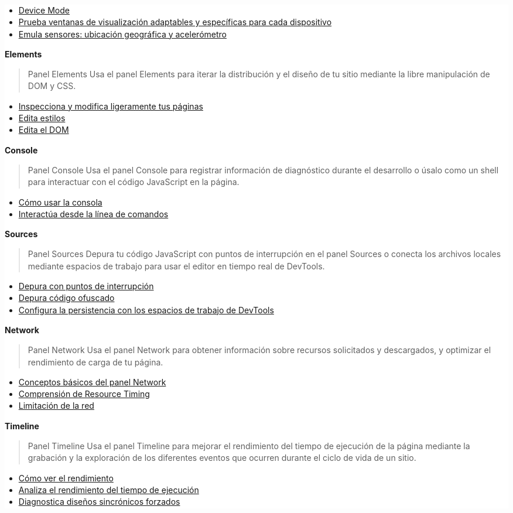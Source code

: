 - [Device Mode](https://developers.google.com/web/tools/chrome-devtools/device-mode/)
- [Prueba ventanas de visualización adaptables y específicas para cada dispositivo](https://developers.google.com/web/tools/chrome-devtools/device-mode/emulate-mobile-viewports)
- [Emula sensores: ubicación geográfica y acelerómetro](https://developers.google.com/web/tools/chrome-devtools/device-mode/device-input-and-sensors)

**Elements**
> Panel Elements Usa el panel Elements para iterar la distribución y el diseño de tu sitio mediante la libre manipulación de DOM y CSS.

- [Inspecciona y modifica ligeramente tus páginas](https://developers.google.com/web/tools/chrome-devtools/inspect-styles/)
- [Edita estilos](https://developers.google.com/web/tools/chrome-devtools/inspect-styles/edit-styles)
- [Edita el DOM](https://developers.google.com/web/tools/chrome-devtools/inspect-styles/edit-dom)

**Console**
> Panel Console Usa el panel Console para registrar información de diagnóstico durante el desarrollo o úsalo como un shell para interactuar con el código JavaScript en la página.

- [Cómo usar la consola](https://developers.google.com/web/tools/chrome-devtools/console/)
- [Interactúa desde la línea de comandos](https://developers.google.com/web/tools/chrome-devtools/console/command-line-reference)

**Sources**
> Panel Sources Depura tu código JavaScript con puntos de interrupción en el panel Sources o conecta los archivos locales mediante espacios de trabajo para usar el editor en tiempo real de DevTools.

- [Depura con puntos de interrupción](https://developers.google.com/web/tools/chrome-devtools/javascript/add-breakpoints)
- [Depura código ofuscado](https://developers.google.com/web/tools/chrome-devtools/javascript/add-breakpoints)
- [Configura la persistencia con los espacios de trabajo de DevTools](https://developers.google.com/web/tools/setup/setup-workflow)

**Network**
> Panel Network Usa el panel Network para obtener información sobre recursos solicitados y descargados, y optimizar el rendimiento de carga de tu página.

- [Conceptos básicos del panel Network](https://developers.google.com/web/tools/chrome-devtools/network-performance/resource-loading)
- [Comprensión de Resource Timing](https://developers.google.com/web/tools/chrome-devtools/network-performance/understanding-resource-timing)
- [Limitación de la red](https://developers.google.com/web/tools/chrome-devtools/network-performance/network-conditions)


**Timeline**
> Panel Timeline Usa el panel Timeline para mejorar el rendimiento del tiempo de ejecución de la página mediante la grabación y la exploración de los diferentes eventos que ocurren durante el ciclo de vida de un sitio.

- [Cómo ver el rendimiento](https://developers.google.com/web/tools/chrome-devtools/evaluate-performance/timeline-tool)
- [Analiza el rendimiento del tiempo de ejecución](https://developers.google.com/web/tools/chrome-devtools/rendering-tools/)
- [Diagnostica diseños sincrónicos forzados](https://developers.google.com/web/tools/chrome-devtools/rendering-tools/forced-synchronous-layouts)
